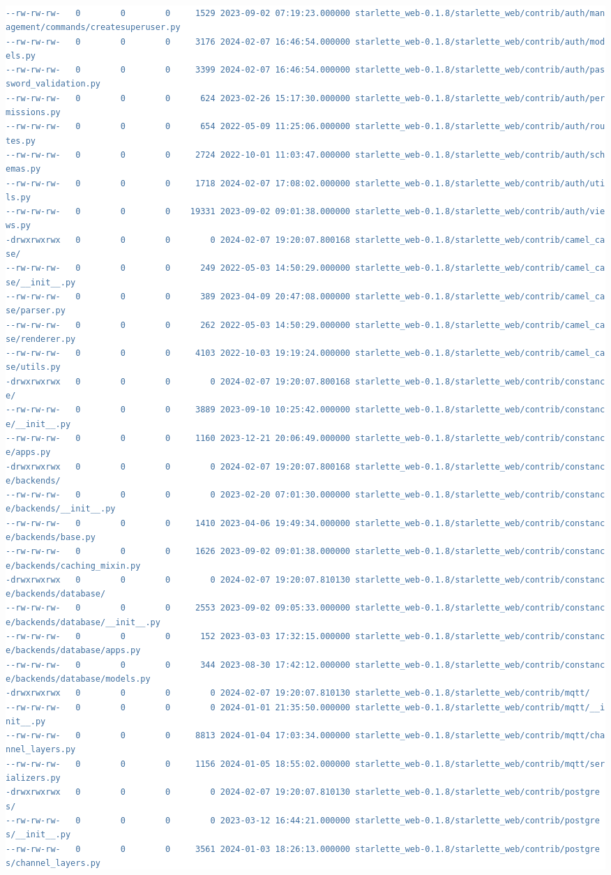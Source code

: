 ```diff
--rw-rw-rw-   0        0        0     1529 2023-09-02 07:19:23.000000 starlette_web-0.1.8/starlette_web/contrib/auth/management/commands/createsuperuser.py
--rw-rw-rw-   0        0        0     3176 2024-02-07 16:46:54.000000 starlette_web-0.1.8/starlette_web/contrib/auth/models.py
--rw-rw-rw-   0        0        0     3399 2024-02-07 16:46:54.000000 starlette_web-0.1.8/starlette_web/contrib/auth/password_validation.py
--rw-rw-rw-   0        0        0      624 2023-02-26 15:17:30.000000 starlette_web-0.1.8/starlette_web/contrib/auth/permissions.py
--rw-rw-rw-   0        0        0      654 2022-05-09 11:25:06.000000 starlette_web-0.1.8/starlette_web/contrib/auth/routes.py
--rw-rw-rw-   0        0        0     2724 2022-10-01 11:03:47.000000 starlette_web-0.1.8/starlette_web/contrib/auth/schemas.py
--rw-rw-rw-   0        0        0     1718 2024-02-07 17:08:02.000000 starlette_web-0.1.8/starlette_web/contrib/auth/utils.py
--rw-rw-rw-   0        0        0    19331 2023-09-02 09:01:38.000000 starlette_web-0.1.8/starlette_web/contrib/auth/views.py
-drwxrwxrwx   0        0        0        0 2024-02-07 19:20:07.800168 starlette_web-0.1.8/starlette_web/contrib/camel_case/
--rw-rw-rw-   0        0        0      249 2022-05-03 14:50:29.000000 starlette_web-0.1.8/starlette_web/contrib/camel_case/__init__.py
--rw-rw-rw-   0        0        0      389 2023-04-09 20:47:08.000000 starlette_web-0.1.8/starlette_web/contrib/camel_case/parser.py
--rw-rw-rw-   0        0        0      262 2022-05-03 14:50:29.000000 starlette_web-0.1.8/starlette_web/contrib/camel_case/renderer.py
--rw-rw-rw-   0        0        0     4103 2022-10-03 19:19:24.000000 starlette_web-0.1.8/starlette_web/contrib/camel_case/utils.py
-drwxrwxrwx   0        0        0        0 2024-02-07 19:20:07.800168 starlette_web-0.1.8/starlette_web/contrib/constance/
--rw-rw-rw-   0        0        0     3889 2023-09-10 10:25:42.000000 starlette_web-0.1.8/starlette_web/contrib/constance/__init__.py
--rw-rw-rw-   0        0        0     1160 2023-12-21 20:06:49.000000 starlette_web-0.1.8/starlette_web/contrib/constance/apps.py
-drwxrwxrwx   0        0        0        0 2024-02-07 19:20:07.800168 starlette_web-0.1.8/starlette_web/contrib/constance/backends/
--rw-rw-rw-   0        0        0        0 2023-02-20 07:01:30.000000 starlette_web-0.1.8/starlette_web/contrib/constance/backends/__init__.py
--rw-rw-rw-   0        0        0     1410 2023-04-06 19:49:34.000000 starlette_web-0.1.8/starlette_web/contrib/constance/backends/base.py
--rw-rw-rw-   0        0        0     1626 2023-09-02 09:01:38.000000 starlette_web-0.1.8/starlette_web/contrib/constance/backends/caching_mixin.py
-drwxrwxrwx   0        0        0        0 2024-02-07 19:20:07.810130 starlette_web-0.1.8/starlette_web/contrib/constance/backends/database/
--rw-rw-rw-   0        0        0     2553 2023-09-02 09:05:33.000000 starlette_web-0.1.8/starlette_web/contrib/constance/backends/database/__init__.py
--rw-rw-rw-   0        0        0      152 2023-03-03 17:32:15.000000 starlette_web-0.1.8/starlette_web/contrib/constance/backends/database/apps.py
--rw-rw-rw-   0        0        0      344 2023-08-30 17:42:12.000000 starlette_web-0.1.8/starlette_web/contrib/constance/backends/database/models.py
-drwxrwxrwx   0        0        0        0 2024-02-07 19:20:07.810130 starlette_web-0.1.8/starlette_web/contrib/mqtt/
--rw-rw-rw-   0        0        0        0 2024-01-01 21:35:50.000000 starlette_web-0.1.8/starlette_web/contrib/mqtt/__init__.py
--rw-rw-rw-   0        0        0     8813 2024-01-04 17:03:34.000000 starlette_web-0.1.8/starlette_web/contrib/mqtt/channel_layers.py
--rw-rw-rw-   0        0        0     1156 2024-01-05 18:55:02.000000 starlette_web-0.1.8/starlette_web/contrib/mqtt/serializers.py
-drwxrwxrwx   0        0        0        0 2024-02-07 19:20:07.810130 starlette_web-0.1.8/starlette_web/contrib/postgres/
--rw-rw-rw-   0        0        0        0 2023-03-12 16:44:21.000000 starlette_web-0.1.8/starlette_web/contrib/postgres/__init__.py
--rw-rw-rw-   0        0        0     3561 2024-01-03 18:26:13.000000 starlette_web-0.1.8/starlette_web/contrib/postgres/channel_layers.py
```
